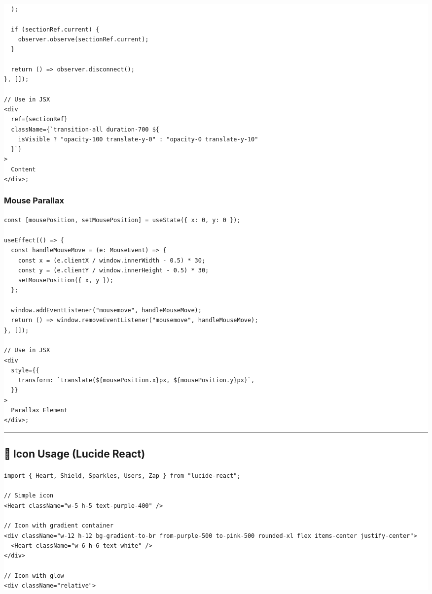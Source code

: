 ```tsx
  );

  if (sectionRef.current) {
    observer.observe(sectionRef.current);
  }

  return () => observer.disconnect();
}, []);

// Use in JSX
<div
  ref={sectionRef}
  className={`transition-all duration-700 ${
    isVisible ? "opacity-100 translate-y-0" : "opacity-0 translate-y-10"
  }`}
>
  Content
</div>;
```

### Mouse Parallax

```tsx
const [mousePosition, setMousePosition] = useState({ x: 0, y: 0 });

useEffect(() => {
  const handleMouseMove = (e: MouseEvent) => {
    const x = (e.clientX / window.innerWidth - 0.5) * 30;
    const y = (e.clientY / window.innerHeight - 0.5) * 30;
    setMousePosition({ x, y });
  };

  window.addEventListener("mousemove", handleMouseMove);
  return () => window.removeEventListener("mousemove", handleMouseMove);
}, []);

// Use in JSX
<div
  style={{
    transform: `translate(${mousePosition.x}px, ${mousePosition.y}px)`,
  }}
>
  Parallax Element
</div>;
```

---

## 🎨 Icon Usage (Lucide React)

```tsx
import { Heart, Shield, Sparkles, Users, Zap } from "lucide-react";

// Simple icon
<Heart className="w-5 h-5 text-purple-400" />

// Icon with gradient container
<div className="w-12 h-12 bg-gradient-to-br from-purple-500 to-pink-500 rounded-xl flex items-center justify-center">
  <Heart className="w-6 h-6 text-white" />
</div>

// Icon with glow
<div className="relative">
```
